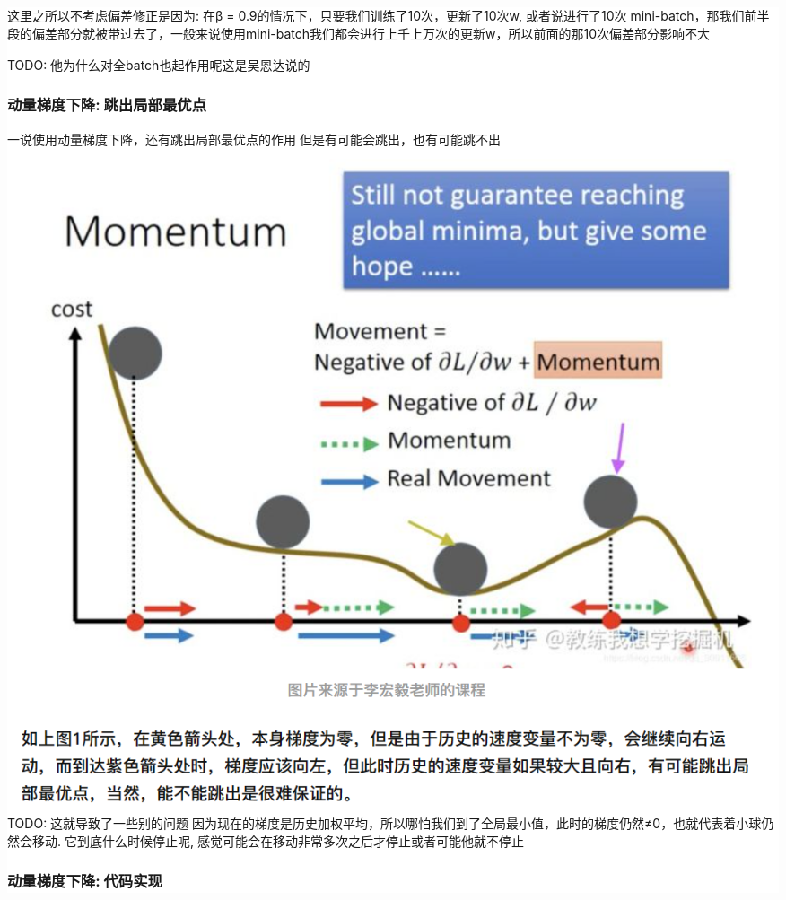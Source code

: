 这里之所以不考虑偏差修正是因为: 在β = 0.9的情况下，只要我们训练了10次，更新了10次w, 或者说进行了10次 mini-batch，那我们前半段的偏差部分就被带过去了，一般来说使用mini-batch我们都会进行上千上万次的更新w，所以前面的那10次偏差部分影响不大 

TODO: 他为什么对全batch也起作用呢这是吴恩达说的

### 动量梯度下降: 跳出局部最优点
一说使用动量梯度下降，还有跳出局部最优点的作用
但是有可能会跳出，也有可能跳不出
![](./images/81.png)
TODO: 这就导致了一些别的问题
因为现在的梯度是历史加权平均，所以哪怕我们到了全局最小值，此时的梯度仍然≠0，也就代表着小球仍然会移动. 它到底什么时候停止呢, 感觉可能会在移动非常多次之后才停止或者可能他就不停止
### 动量梯度下降: 代码实现

